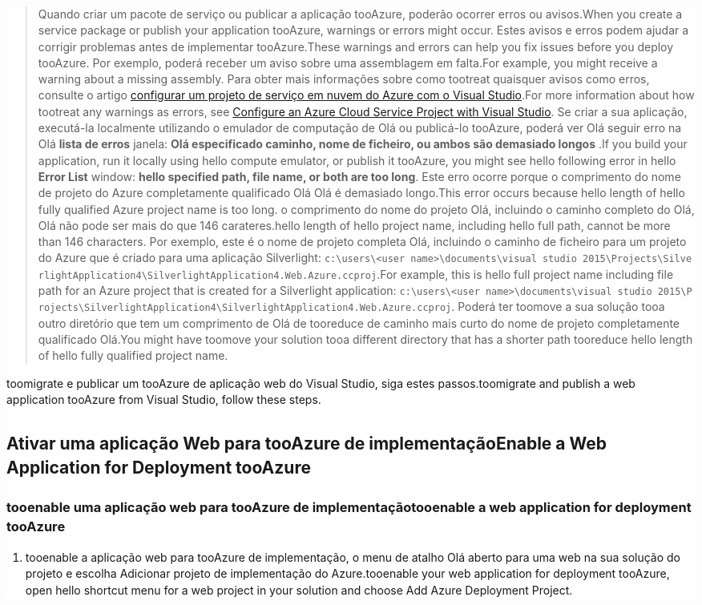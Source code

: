 > <span data-ttu-id="bf8ad-116">Quando criar um pacote de serviço ou publicar a aplicação tooAzure, poderão ocorrer erros ou avisos.</span><span class="sxs-lookup"><span data-stu-id="bf8ad-116">When you create a service package or publish your application tooAzure, warnings or errors might occur.</span></span> <span data-ttu-id="bf8ad-117">Estes avisos e erros podem ajudar a corrigir problemas antes de implementar tooAzure.</span><span class="sxs-lookup"><span data-stu-id="bf8ad-117">These warnings and errors can help you fix issues before you deploy tooAzure.</span></span> <span data-ttu-id="bf8ad-118">Por exemplo, poderá receber um aviso sobre uma assemblagem em falta.</span><span class="sxs-lookup"><span data-stu-id="bf8ad-118">For example, you might receive a warning about a missing assembly.</span></span> <span data-ttu-id="bf8ad-119">Para obter mais informações sobre como tootreat quaisquer avisos como erros, consulte o artigo [configurar um projeto de serviço em nuvem do Azure com o Visual Studio](vs-azure-tools-configuring-an-azure-project.md).</span><span class="sxs-lookup"><span data-stu-id="bf8ad-119">For more information about how tootreat any warnings as errors, see [Configure an Azure Cloud Service Project with Visual Studio](vs-azure-tools-configuring-an-azure-project.md).</span></span> <span data-ttu-id="bf8ad-120">Se criar a sua aplicação, executá-la localmente utilizando o emulador de computação de Olá ou publicá-lo tooAzure, poderá ver Olá seguir erro na Olá **lista de erros** janela: **Olá especificado caminho, nome de ficheiro, ou ambos são demasiado longos** .</span><span class="sxs-lookup"><span data-stu-id="bf8ad-120">If you build your application, run it locally using hello compute emulator, or publish it tooAzure, you might see hello following error in hello **Error List** window: **hello specified path, file name, or both are too long**.</span></span> <span data-ttu-id="bf8ad-121">Este erro ocorre porque o comprimento do nome de projeto do Azure completamente qualificado Olá Olá é demasiado longo.</span><span class="sxs-lookup"><span data-stu-id="bf8ad-121">This error occurs because hello length of hello fully qualified Azure project name is too long.</span></span> <span data-ttu-id="bf8ad-122">o comprimento do nome do projeto Olá, incluindo o caminho completo do Olá, Olá não pode ser mais do que 146 carateres.</span><span class="sxs-lookup"><span data-stu-id="bf8ad-122">hello length of hello project name, including hello full path, cannot be more than 146 characters.</span></span> <span data-ttu-id="bf8ad-123">Por exemplo, este é o nome de projeto completa Olá, incluindo o caminho de ficheiro para um projeto do Azure que é criado para uma aplicação Silverlight: `c:\users\<user name>\documents\visual studio 2015\Projects\SilverlightApplication4\SilverlightApplication4.Web.Azure.ccproj`.</span><span class="sxs-lookup"><span data-stu-id="bf8ad-123">For example, this is hello full project name including file path for an Azure project that is created for a Silverlight application: `c:\users\<user name>\documents\visual studio 2015\Projects\SilverlightApplication4\SilverlightApplication4.Web.Azure.ccproj`.</span></span> <span data-ttu-id="bf8ad-124">Poderá ter toomove a sua solução tooa outro diretório que tem um comprimento de Olá de tooreduce de caminho mais curto do nome de projeto completamente qualificado Olá.</span><span class="sxs-lookup"><span data-stu-id="bf8ad-124">You might have toomove your solution tooa different directory that has a shorter path tooreduce hello length of hello fully qualified project name.</span></span>
>
>

<span data-ttu-id="bf8ad-125">toomigrate e publicar um tooAzure de aplicação web do Visual Studio, siga estes passos.</span><span class="sxs-lookup"><span data-stu-id="bf8ad-125">toomigrate and publish a web application tooAzure from Visual Studio, follow these steps.</span></span>

## <a name="enable-a-web-application-for-deployment-tooazure"></a><span data-ttu-id="bf8ad-126">Ativar uma aplicação Web para tooAzure de implementação</span><span class="sxs-lookup"><span data-stu-id="bf8ad-126">Enable a Web Application for Deployment tooAzure</span></span>
### <a name="tooenable-a-web-application-for-deployment-tooazure"></a><span data-ttu-id="bf8ad-127">tooenable uma aplicação web para tooAzure de implementação</span><span class="sxs-lookup"><span data-stu-id="bf8ad-127">tooenable a web application for deployment tooAzure</span></span>
1. <span data-ttu-id="bf8ad-128">tooenable a aplicação web para tooAzure de implementação, o menu de atalho Olá aberto para uma web na sua solução do projeto e escolha Adicionar projeto de implementação do Azure.</span><span class="sxs-lookup"><span data-stu-id="bf8ad-128">tooenable your web application for deployment tooAzure, open hello shortcut menu for a web project in your solution and choose Add Azure Deployment Project.</span></span>
